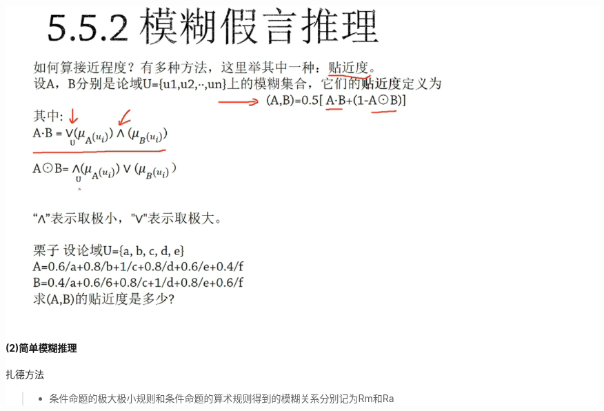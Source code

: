 <img src="导论.assets/image-20230612215713670.png" alt="image-20230612215713670" style="zoom:67%;" /> 



#### (2)简单模糊推理

扎德方法

> - 条件命题的极大极小规则和条件命题的算术规则得到的模糊关系分别记为Rm和Ra

